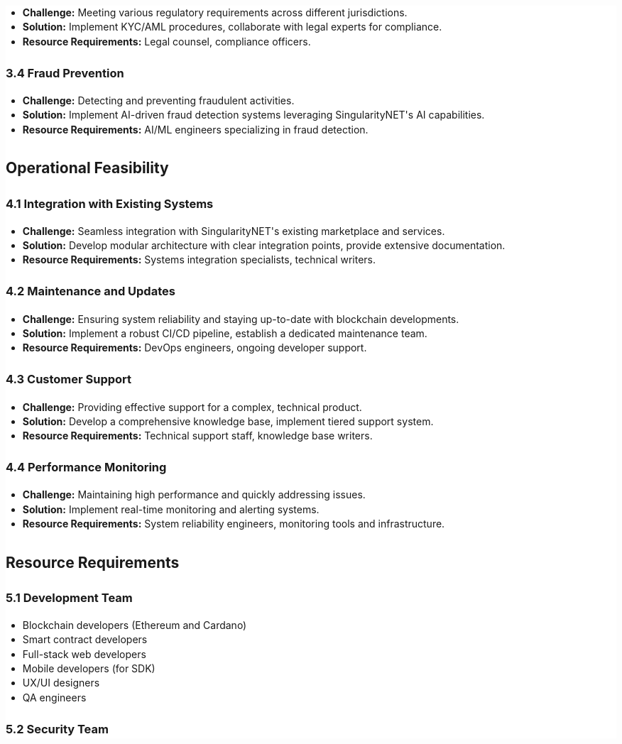 - **Challenge:** Meeting various regulatory requirements across different jurisdictions.
- **Solution:** Implement KYC/AML procedures, collaborate with legal experts for compliance.
- **Resource Requirements:** Legal counsel, compliance officers.

### 3.4 Fraud Prevention

- **Challenge:** Detecting and preventing fraudulent activities.
- **Solution:** Implement AI-driven fraud detection systems leveraging SingularityNET's AI capabilities.
- **Resource Requirements:** AI/ML engineers specializing in fraud detection.

## Operational Feasibility

### 4.1 Integration with Existing Systems

- **Challenge:** Seamless integration with SingularityNET's existing marketplace and services.
- **Solution:** Develop modular architecture with clear integration points, provide extensive documentation.
- **Resource Requirements:** Systems integration specialists, technical writers.

### 4.2 Maintenance and Updates

- **Challenge:** Ensuring system reliability and staying up-to-date with blockchain developments.
- **Solution:** Implement a robust CI/CD pipeline, establish a dedicated maintenance team.
- **Resource Requirements:** DevOps engineers, ongoing developer support.

### 4.3 Customer Support

- **Challenge:** Providing effective support for a complex, technical product.
- **Solution:** Develop a comprehensive knowledge base, implement tiered support system.
- **Resource Requirements:** Technical support staff, knowledge base writers.

### 4.4 Performance Monitoring

- **Challenge:** Maintaining high performance and quickly addressing issues.
- **Solution:** Implement real-time monitoring and alerting systems.
- **Resource Requirements:** System reliability engineers, monitoring tools and infrastructure.

## Resource Requirements

### 5.1 Development Team

- Blockchain developers (Ethereum and Cardano)
- Smart contract developers
- Full-stack web developers
- Mobile developers (for SDK)
- UX/UI designers
- QA engineers

### 5.2 Security Team
